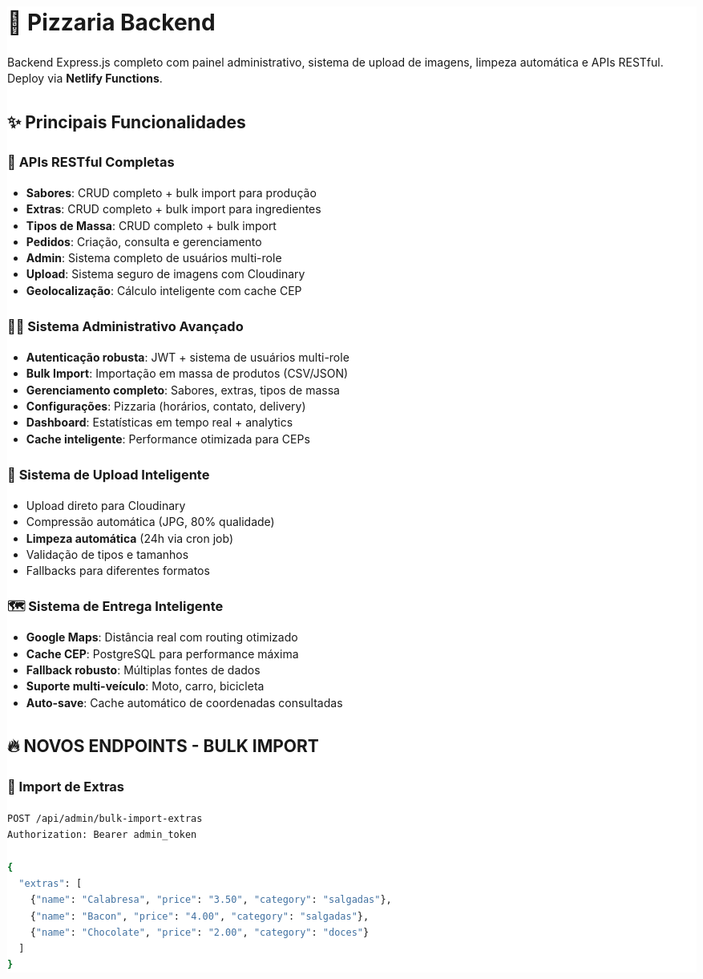 # 🍕 Pizzaria Backend

Backend Express.js completo com painel administrativo, sistema de upload de imagens, limpeza automática e APIs RESTful. Deploy via **Netlify Functions**.

## ✨ Principais Funcionalidades

### 🔧 **APIs RESTful Completas**
- **Sabores**: CRUD completo + bulk import para produção
- **Extras**: CRUD completo + bulk import para ingredientes
- **Tipos de Massa**: CRUD completo + bulk import
- **Pedidos**: Criação, consulta e gerenciamento
- **Admin**: Sistema completo de usuários multi-role
- **Upload**: Sistema seguro de imagens com Cloudinary
- **Geolocalização**: Cálculo inteligente com cache CEP

### 👨‍💼 **Sistema Administrativo Avançado**
- **Autenticação robusta**: JWT + sistema de usuários multi-role
- **Bulk Import**: Importação em massa de produtos (CSV/JSON)
- **Gerenciamento completo**: Sabores, extras, tipos de massa
- **Configurações**: Pizzaria (horários, contato, delivery)
- **Dashboard**: Estatísticas em tempo real + analytics
- **Cache inteligente**: Performance otimizada para CEPs

### 📸 **Sistema de Upload Inteligente**
- Upload direto para Cloudinary
- Compressão automática (JPG, 80% qualidade)
- **Limpeza automática** (24h via cron job)
- Validação de tipos e tamanhos
- Fallbacks para diferentes formatos

### 🗺️ **Sistema de Entrega Inteligente**
- **Google Maps**: Distância real com routing otimizado
- **Cache CEP**: PostgreSQL para performance máxima
- **Fallback robusto**: Múltiplas fontes de dados
- **Suporte multi-veículo**: Moto, carro, bicicleta
- **Auto-save**: Cache automático de coordenadas consultadas

## 🔥 **NOVOS ENDPOINTS - BULK IMPORT**

### **🧀 Import de Extras**
```bash
POST /api/admin/bulk-import-extras
Authorization: Bearer admin_token

{
  "extras": [
    {"name": "Calabresa", "price": "3.50", "category": "salgadas"},
    {"name": "Bacon", "price": "4.00", "category": "salgadas"},
    {"name": "Chocolate", "price": "2.00", "category": "doces"}
  ]
}
```
